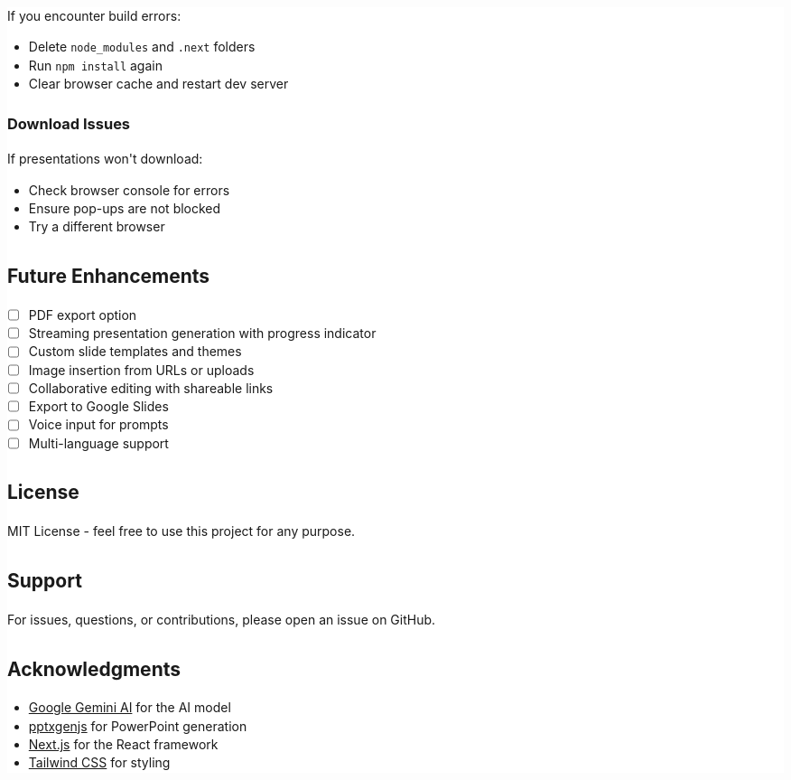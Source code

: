 If you encounter build errors:
- Delete `node_modules` and `.next` folders
- Run `npm install` again
- Clear browser cache and restart dev server

### Download Issues

If presentations won't download:
- Check browser console for errors
- Ensure pop-ups are not blocked
- Try a different browser

## Future Enhancements

- [ ] PDF export option
- [ ] Streaming presentation generation with progress indicator
- [ ] Custom slide templates and themes
- [ ] Image insertion from URLs or uploads
- [ ] Collaborative editing with shareable links
- [ ] Export to Google Slides
- [ ] Voice input for prompts
- [ ] Multi-language support

## License

MIT License - feel free to use this project for any purpose.

## Support

For issues, questions, or contributions, please open an issue on GitHub.

## Acknowledgments

- [Google Gemini AI](https://ai.google.dev/) for the AI model
- [pptxgenjs](https://gitbrent.github.io/PptxGenJS/) for PowerPoint generation
- [Next.js](https://nextjs.org/) for the React framework
- [Tailwind CSS](https://tailwindcss.com/) for styling
